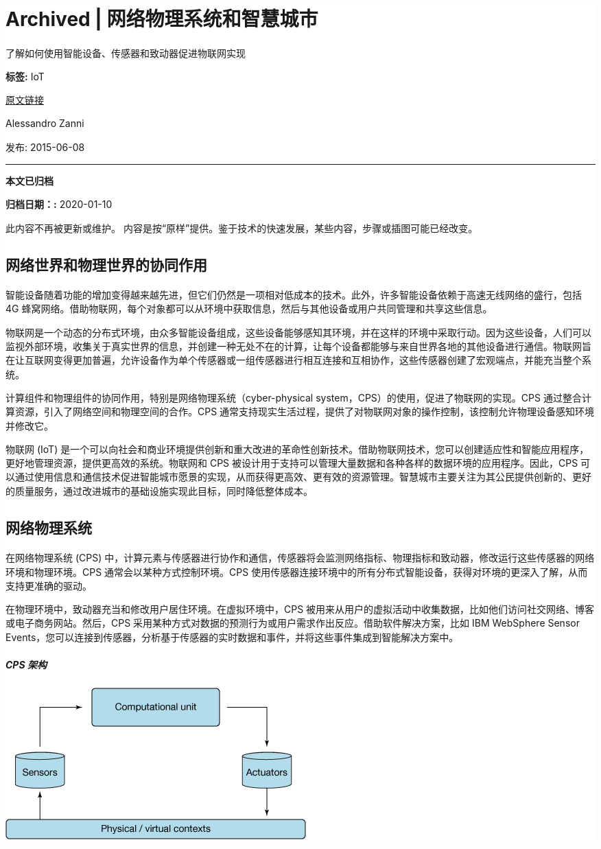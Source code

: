 # Archived | 网络物理系统和智慧城市
了解如何使用智能设备、传感器和致动器促进物联网实现

**标签:** IoT

[原文链接](https://developer.ibm.com/zh/articles/ba-cyber-physical-systems-and-smart-cities-iot/)

Alessandro Zanni

发布: 2015-06-08

* * *

**本文已归档**

**归档日期：:** 2020-01-10

此内容不再被更新或维护。 内容是按“原样”提供。鉴于技术的快速发展，某些内容，步骤或插图可能已经改变。

## 网络世界和物理世界的协同作用

智能设备随着功能的增加变得越来越先进，但它们仍然是一项相对低成本的技术。此外，许多智能设备依赖于高速无线网络的盛行，包括 4G 蜂窝网络。借助物联网，每个对象都可以从环境中获取信息，然后与其他设备或用户共同管理和共享这些信息。

物联网是一个动态的分布式环境，由众多智能设备组成，这些设备能够感知其环境，并在这样的环境中采取行动。因为这些设备，人们可以监视外部环境，收集关于真实世界的信息，并创建一种无处不在的计算，让每个设备都能够与来自世界各地的其他设备进行通信。物联网旨在让互联网变得更加普遍，允许设备作为单个传感器或一组传感器进行相互连接和互相协作，这些传感器创建了宏观端点，并能充当整个系统。

计算组件和物理组件的协同作用，特别是网络物理系统（cyber-physical system，CPS）的使用，促进了物联网的实现。CPS 通过整合计算资源，引入了网络空间和物理空间的合作。CPS 通常支持现实生活过程，提供了对物联网对象的操作控制，该控制允许物理设备感知环境并修改它。

物联网 (IoT) 是一个可以向社会和商业环境提供创新和重大改进的革命性创新技术。借助物联网技术，您可以创建适应性和智能应用程序，更好地管理资源，提供更高效的系统。物联网和 CPS 被设计用于支持可以管理大量数据和各种各样的数据环境的应用程序。因此，CPS 可以通过使用信息和通信技术促进智能城市愿景的实现，从而获得更高效、更有效的资源管理。智慧城市主要关注为其公民提供创新的、更好的质量服务，通过改进城市的基础设施实现此目标，同时降低整体成本。

## 网络物理系统

在网络物理系统 (CPS) 中，计算元素与传感器进行协作和通信，传感器将会监测网络指标、物理指标和致动器，修改运行这些传感器的网络环境和物理环境。CPS 通常会以某种方式控制环境。CPS 使用传感器连接环境中的所有分布式智能设备，获得对环境的更深入了解，从而支持更准确的驱动。

在物理环境中，致动器充当和修改用户居住环境。在虚拟环境中，CPS 被用来从用户的虚拟活动中收集数据，比如他们访问社交网络、博客或电子商务网站。然后，CPS 采用某种方式对数据的预测行为或用户需求作出反应。借助软件解决方案，比如 IBM WebSphere Sensor Events，您可以连接到传感器，分析基于传感器的实时数据和事件，并将这些事件集成到智能解决方案中。

##### CPS 架构

![一个 CPS 的架构，包括传感器和致动器](../ibm_articles_img/ba-cyber-physical-systems-and-smart-cities-iot_images_figure1.png)
